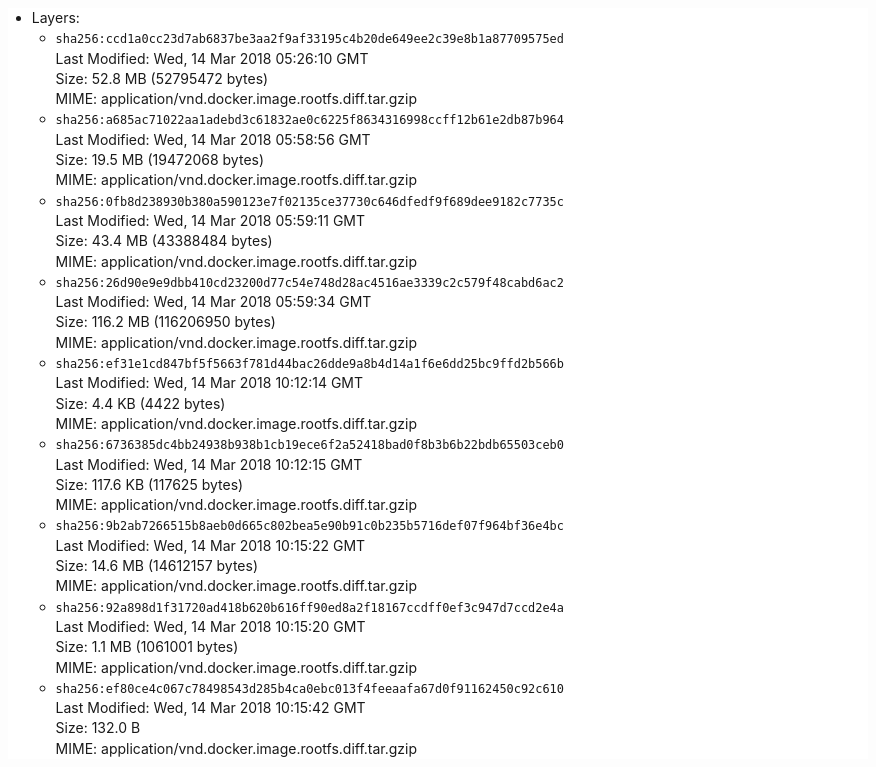 -	Layers:
	-	`sha256:ccd1a0cc23d7ab6837be3aa2f9af33195c4b20de649ee2c39e8b1a87709575ed`  
		Last Modified: Wed, 14 Mar 2018 05:26:10 GMT  
		Size: 52.8 MB (52795472 bytes)  
		MIME: application/vnd.docker.image.rootfs.diff.tar.gzip
	-	`sha256:a685ac71022aa1adebd3c61832ae0c6225f8634316998ccff12b61e2db87b964`  
		Last Modified: Wed, 14 Mar 2018 05:58:56 GMT  
		Size: 19.5 MB (19472068 bytes)  
		MIME: application/vnd.docker.image.rootfs.diff.tar.gzip
	-	`sha256:0fb8d238930b380a590123e7f02135ce37730c646dfedf9f689dee9182c7735c`  
		Last Modified: Wed, 14 Mar 2018 05:59:11 GMT  
		Size: 43.4 MB (43388484 bytes)  
		MIME: application/vnd.docker.image.rootfs.diff.tar.gzip
	-	`sha256:26d90e9e9dbb410cd23200d77c54e748d28ac4516ae3339c2c579f48cabd6ac2`  
		Last Modified: Wed, 14 Mar 2018 05:59:34 GMT  
		Size: 116.2 MB (116206950 bytes)  
		MIME: application/vnd.docker.image.rootfs.diff.tar.gzip
	-	`sha256:ef31e1cd847bf5f5663f781d44bac26dde9a8b4d14a1f6e6dd25bc9ffd2b566b`  
		Last Modified: Wed, 14 Mar 2018 10:12:14 GMT  
		Size: 4.4 KB (4422 bytes)  
		MIME: application/vnd.docker.image.rootfs.diff.tar.gzip
	-	`sha256:6736385dc4bb24938b938b1cb19ece6f2a52418bad0f8b3b6b22bdb65503ceb0`  
		Last Modified: Wed, 14 Mar 2018 10:12:15 GMT  
		Size: 117.6 KB (117625 bytes)  
		MIME: application/vnd.docker.image.rootfs.diff.tar.gzip
	-	`sha256:9b2ab7266515b8aeb0d665c802bea5e90b91c0b235b5716def07f964bf36e4bc`  
		Last Modified: Wed, 14 Mar 2018 10:15:22 GMT  
		Size: 14.6 MB (14612157 bytes)  
		MIME: application/vnd.docker.image.rootfs.diff.tar.gzip
	-	`sha256:92a898d1f31720ad418b620b616ff90ed8a2f18167ccdff0ef3c947d7ccd2e4a`  
		Last Modified: Wed, 14 Mar 2018 10:15:20 GMT  
		Size: 1.1 MB (1061001 bytes)  
		MIME: application/vnd.docker.image.rootfs.diff.tar.gzip
	-	`sha256:ef80ce4c067c78498543d285b4ca0ebc013f4feeaafa67d0f91162450c92c610`  
		Last Modified: Wed, 14 Mar 2018 10:15:42 GMT  
		Size: 132.0 B  
		MIME: application/vnd.docker.image.rootfs.diff.tar.gzip
